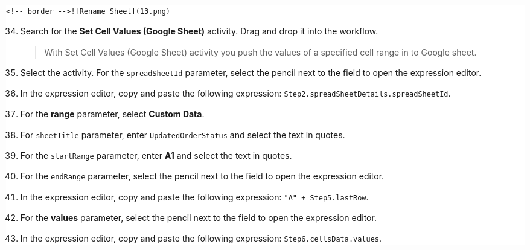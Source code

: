     <!-- border -->![Rename Sheet](13.png)

34. Search for the **Set Cell Values (Google Sheet)** activity. Drag and drop it into the workflow.

    > With Set Cell Values (Google Sheet) activity you push the values of a specified cell range in to Google sheet.

35. Select the activity. For the `spreadSheetId` parameter, select the pencil next to the field to open the expression editor.

36. In the expression editor, copy and paste the following expression: `Step2.spreadSheetDetails.spreadSheetId`.

37. For the **range** parameter, select **Custom Data**.

38. For `sheetTitle` parameter, enter `UpdatedOrderStatus` and select the text in quotes.

39. For the `startRange` parameter, enter **A1** and select the text in quotes.

40. For the `endRange` parameter, select the pencil next to the field to open the expression editor.

41. In the expression editor, copy and paste the following expression: `"A" + Step5.lastRow`.

42. For the **values** parameter, select the pencil next to the field to open the expression editor.

43. In the expression editor, copy and paste the following expression: `Step6.cellsData.values`.
